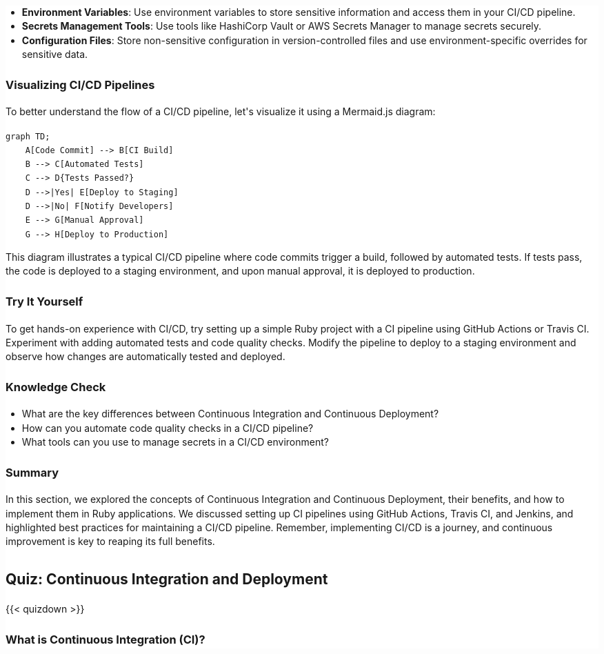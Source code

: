 - **Environment Variables**: Use environment variables to store sensitive information and access them in your CI/CD pipeline.
- **Secrets Management Tools**: Use tools like HashiCorp Vault or AWS Secrets Manager to manage secrets securely.
- **Configuration Files**: Store non-sensitive configuration in version-controlled files and use environment-specific overrides for sensitive data.

### Visualizing CI/CD Pipelines

To better understand the flow of a CI/CD pipeline, let's visualize it using a Mermaid.js diagram:

```mermaid
graph TD;
    A[Code Commit] --> B[CI Build]
    B --> C[Automated Tests]
    C --> D{Tests Passed?}
    D -->|Yes| E[Deploy to Staging]
    D -->|No| F[Notify Developers]
    E --> G[Manual Approval]
    G --> H[Deploy to Production]
```

This diagram illustrates a typical CI/CD pipeline where code commits trigger a build, followed by automated tests. If tests pass, the code is deployed to a staging environment, and upon manual approval, it is deployed to production.

### Try It Yourself

To get hands-on experience with CI/CD, try setting up a simple Ruby project with a CI pipeline using GitHub Actions or Travis CI. Experiment with adding automated tests and code quality checks. Modify the pipeline to deploy to a staging environment and observe how changes are automatically tested and deployed.

### Knowledge Check

- What are the key differences between Continuous Integration and Continuous Deployment?
- How can you automate code quality checks in a CI/CD pipeline?
- What tools can you use to manage secrets in a CI/CD environment?

### Summary

In this section, we explored the concepts of Continuous Integration and Continuous Deployment, their benefits, and how to implement them in Ruby applications. We discussed setting up CI pipelines using GitHub Actions, Travis CI, and Jenkins, and highlighted best practices for maintaining a CI/CD pipeline. Remember, implementing CI/CD is a journey, and continuous improvement is key to reaping its full benefits.

## Quiz: Continuous Integration and Deployment

{{< quizdown >}}

### What is Continuous Integration (CI)?
